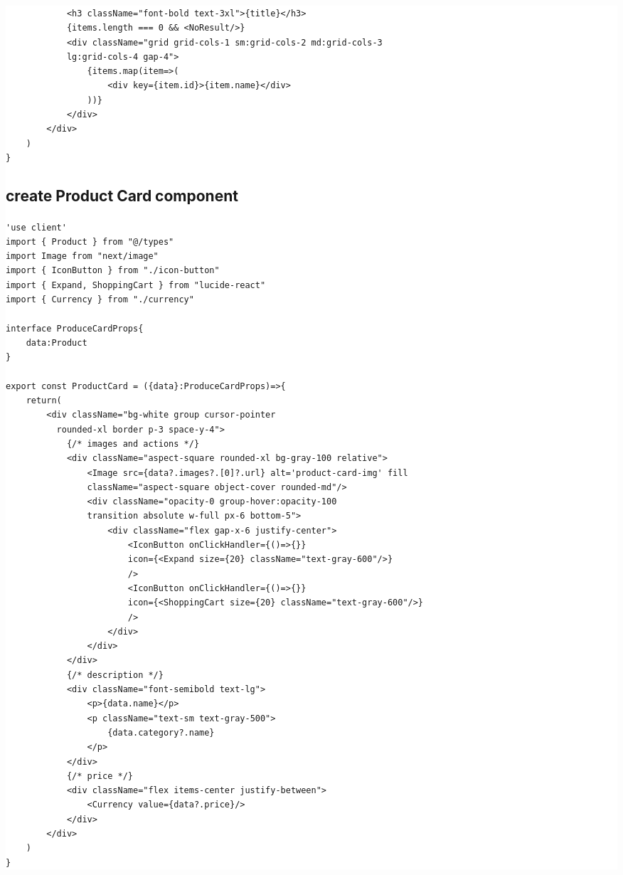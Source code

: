 ```tsx
            <h3 className="font-bold text-3xl">{title}</h3>
            {items.length === 0 && <NoResult/>}
            <div className="grid grid-cols-1 sm:grid-cols-2 md:grid-cols-3 
            lg:grid-cols-4 gap-4">
                {items.map(item=>(
                    <div key={item.id}>{item.name}</div>
                ))}
            </div>
        </div>
    )
}
```
## create Product Card component
```tsx
'use client'
import { Product } from "@/types"
import Image from "next/image"
import { IconButton } from "./icon-button"
import { Expand, ShoppingCart } from "lucide-react"
import { Currency } from "./currency"

interface ProduceCardProps{
    data:Product
}

export const ProductCard = ({data}:ProduceCardProps)=>{
    return(
        <div className="bg-white group cursor-pointer
          rounded-xl border p-3 space-y-4">
            {/* images and actions */}
            <div className="aspect-square rounded-xl bg-gray-100 relative">
                <Image src={data?.images?.[0]?.url} alt='product-card-img' fill
                className="aspect-square object-cover rounded-md"/>
                <div className="opacity-0 group-hover:opacity-100
                transition absolute w-full px-6 bottom-5">
                    <div className="flex gap-x-6 justify-center">
                        <IconButton onClickHandler={()=>{}}
                        icon={<Expand size={20} className="text-gray-600"/>}
                        />
                        <IconButton onClickHandler={()=>{}}
                        icon={<ShoppingCart size={20} className="text-gray-600"/>}
                        />
                    </div>
                </div>
            </div>
            {/* description */}
            <div className="font-semibold text-lg">
                <p>{data.name}</p>
                <p className="text-sm text-gray-500">
                    {data.category?.name}
                </p>
            </div>
            {/* price */}
            <div className="flex items-center justify-between">
                <Currency value={data?.price}/>
            </div>
        </div>
    )
}
```
